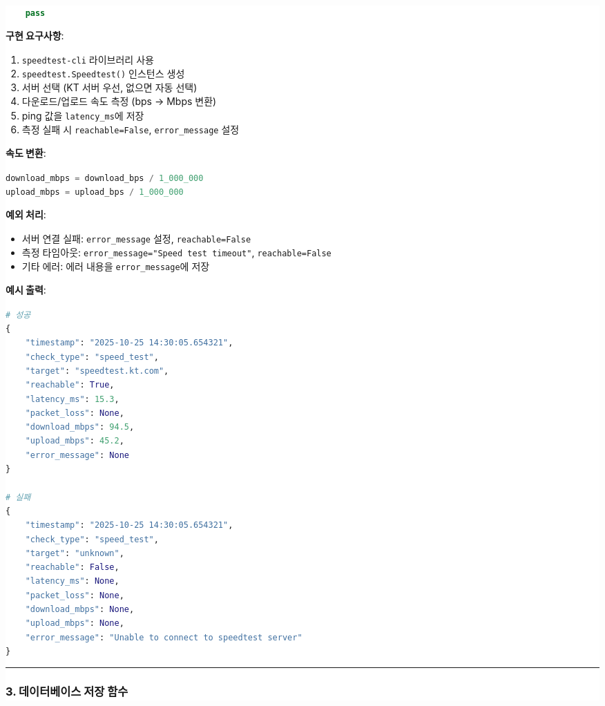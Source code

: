 ```python
    pass
```

**구현 요구사항**:
1. `speedtest-cli` 라이브러리 사용
2. `speedtest.Speedtest()` 인스턴스 생성
3. 서버 선택 (KT 서버 우선, 없으면 자동 선택)
4. 다운로드/업로드 속도 측정 (bps → Mbps 변환)
5. ping 값을 `latency_ms`에 저장
6. 측정 실패 시 `reachable=False`, `error_message` 설정

**속도 변환**:
```python
download_mbps = download_bps / 1_000_000
upload_mbps = upload_bps / 1_000_000
```

**예외 처리**:
- 서버 연결 실패: `error_message` 설정, `reachable=False`
- 측정 타임아웃: `error_message="Speed test timeout"`, `reachable=False`
- 기타 에러: 에러 내용을 `error_message`에 저장

**예시 출력**:
```python
# 성공
{
    "timestamp": "2025-10-25 14:30:05.654321",
    "check_type": "speed_test",
    "target": "speedtest.kt.com",
    "reachable": True,
    "latency_ms": 15.3,
    "packet_loss": None,
    "download_mbps": 94.5,
    "upload_mbps": 45.2,
    "error_message": None
}

# 실패
{
    "timestamp": "2025-10-25 14:30:05.654321",
    "check_type": "speed_test",
    "target": "unknown",
    "reachable": False,
    "latency_ms": None,
    "packet_loss": None,
    "download_mbps": None,
    "upload_mbps": None,
    "error_message": "Unable to connect to speedtest server"
}
```

---

### 3. 데이터베이스 저장 함수

